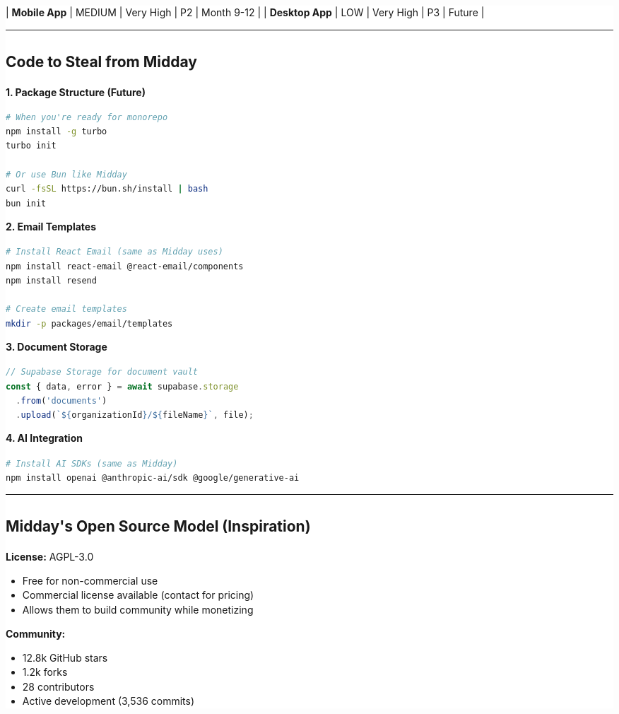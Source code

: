 | **Mobile App** | MEDIUM | Very High | P2 | Month 9-12 |
| **Desktop App** | LOW | Very High | P3 | Future |

---

## Code to Steal from Midday

**1. Package Structure (Future)**
```bash
# When you're ready for monorepo
npm install -g turbo
turbo init

# Or use Bun like Midday
curl -fsSL https://bun.sh/install | bash
bun init
```

**2. Email Templates**
```bash
# Install React Email (same as Midday uses)
npm install react-email @react-email/components
npm install resend

# Create email templates
mkdir -p packages/email/templates
```

**3. Document Storage**
```typescript
// Supabase Storage for document vault
const { data, error } = await supabase.storage
  .from('documents')
  .upload(`${organizationId}/${fileName}`, file);
```

**4. AI Integration**
```bash
# Install AI SDKs (same as Midday)
npm install openai @anthropic-ai/sdk @google/generative-ai
```

---

## Midday's Open Source Model (Inspiration)

**License:** AGPL-3.0
- Free for non-commercial use
- Commercial license available (contact for pricing)
- Allows them to build community while monetizing

**Community:**
- 12.8k GitHub stars
- 1.2k forks
- 28 contributors
- Active development (3,536 commits)
